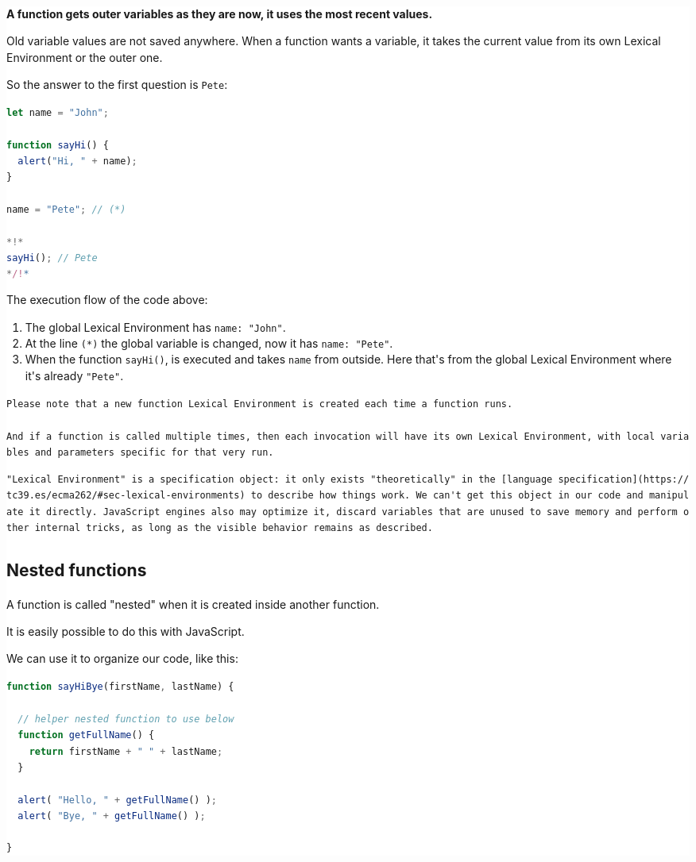 **A function gets outer variables as they are now, it uses the most recent values.**

Old variable values are not saved anywhere. When a function wants a variable, it takes the current value from its own Lexical Environment or the outer one.

So the answer to the first question is `Pete`:

```js run
let name = "John";

function sayHi() {
  alert("Hi, " + name);
}

name = "Pete"; // (*)

*!*
sayHi(); // Pete
*/!*
```


The execution flow of the code above:

1. The global Lexical Environment has `name: "John"`.
2. At the line `(*)` the global variable is changed, now it has `name: "Pete"`.
3. When the function `sayHi()`, is executed and takes `name` from outside. Here that's from the global Lexical Environment where it's already `"Pete"`.


```smart header="One call -- one Lexical Environment"
Please note that a new function Lexical Environment is created each time a function runs.

And if a function is called multiple times, then each invocation will have its own Lexical Environment, with local variables and parameters specific for that very run.
```

```smart header="Lexical Environment is a specification object"
"Lexical Environment" is a specification object: it only exists "theoretically" in the [language specification](https://tc39.es/ecma262/#sec-lexical-environments) to describe how things work. We can't get this object in our code and manipulate it directly. JavaScript engines also may optimize it, discard variables that are unused to save memory and perform other internal tricks, as long as the visible behavior remains as described.
```


## Nested functions

A function is called "nested" when it is created inside another function.

It is easily possible to do this with JavaScript.

We can use it to organize our code, like this:

```js
function sayHiBye(firstName, lastName) {

  // helper nested function to use below
  function getFullName() {
    return firstName + " " + lastName;
  }

  alert( "Hello, " + getFullName() );
  alert( "Bye, " + getFullName() );

}
```
